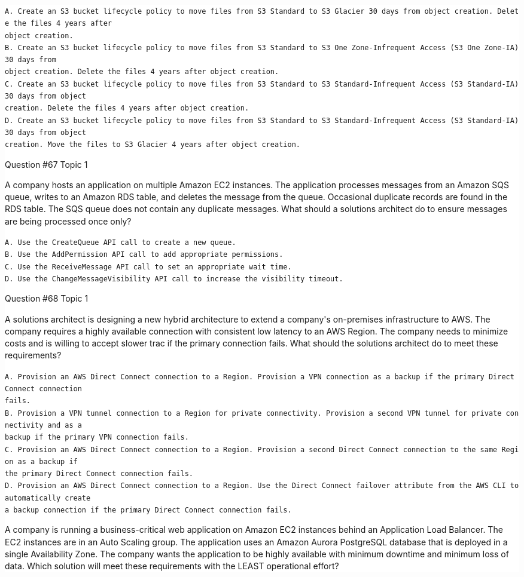 ```
A. Create an S3 bucket lifecycle policy to move files from S3 Standard to S3 Glacier 30 days from object creation. Delete the files 4 years after
object creation.
B. Create an S3 bucket lifecycle policy to move files from S3 Standard to S3 One Zone-Infrequent Access (S3 One Zone-IA) 30 days from
object creation. Delete the files 4 years after object creation.
C. Create an S3 bucket lifecycle policy to move files from S3 Standard to S3 Standard-Infrequent Access (S3 Standard-IA) 30 days from object
creation. Delete the files 4 years after object creation.
D. Create an S3 bucket lifecycle policy to move files from S3 Standard to S3 Standard-Infrequent Access (S3 Standard-IA) 30 days from object
creation. Move the files to S3 Glacier 4 years after object creation.
```
Question #67 Topic 1

A company hosts an application on multiple Amazon EC2 instances. The application processes messages from an Amazon SQS queue, writes to
an Amazon RDS table, and deletes the message from the queue. Occasional duplicate records are found in the RDS table. The SQS queue does not
contain any duplicate messages.
What should a solutions architect do to ensure messages are being processed once only?

```
A. Use the CreateQueue API call to create a new queue.
B. Use the AddPermission API call to add appropriate permissions.
C. Use the ReceiveMessage API call to set an appropriate wait time.
D. Use the ChangeMessageVisibility API call to increase the visibility timeout.
```
Question #68 Topic 1

A solutions architect is designing a new hybrid architecture to extend a company's on-premises infrastructure to AWS. The company requires a
highly available connection with consistent low latency to an AWS Region. The company needs to minimize costs and is willing to accept slower
trac if the primary connection fails.
What should the solutions architect do to meet these requirements?

```
A. Provision an AWS Direct Connect connection to a Region. Provision a VPN connection as a backup if the primary Direct Connect connection
fails.
B. Provision a VPN tunnel connection to a Region for private connectivity. Provision a second VPN tunnel for private connectivity and as a
backup if the primary VPN connection fails.
C. Provision an AWS Direct Connect connection to a Region. Provision a second Direct Connect connection to the same Region as a backup if
the primary Direct Connect connection fails.
D. Provision an AWS Direct Connect connection to a Region. Use the Direct Connect failover attribute from the AWS CLI to automatically create
a backup connection if the primary Direct Connect connection fails.
```

A company is running a business-critical web application on Amazon EC2 instances behind an Application Load Balancer. The EC2 instances are
in an Auto Scaling group. The application uses an Amazon Aurora PostgreSQL database that is deployed in a single Availability Zone. The
company wants the application to be highly available with minimum downtime and minimum loss of data.
Which solution will meet these requirements with the LEAST operational effort?
